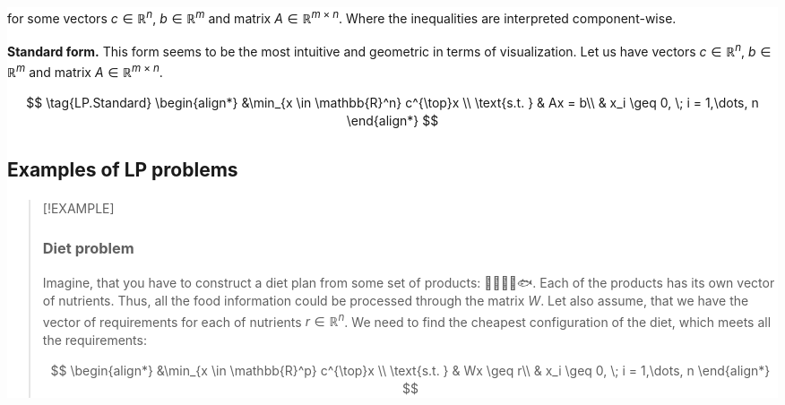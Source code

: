 for some vectors $c \in \mathbb{R}^n$, $b \in \mathbb{R}^m$ and matrix
$A \in \mathbb{R}^{m \times n}$. Where the inequalities are interpreted
component-wise.

**Standard form.** This form seems to be the most intuitive and
geometric in terms of visualization. Let us have vectors
$c \in \mathbb{R}^n$, $b \in \mathbb{R}^m$ and matrix
$A \in \mathbb{R}^{m \times n}$.

$$
\tag{LP.Standard}
\begin{align*}
&\min_{x \in \mathbb{R}^n} c^{\top}x \\
\text{s.t. } & Ax = b\\
& x_i \geq 0, \; i = 1,\dots, n
\end{align*}
$$

## Examples of LP problems

> [!EXAMPLE]
>
> ### Diet problem
>
> <div>
>
> <div class="callout-example">
>
> Imagine, that you have to construct a diet plan from some set of
> products: 🍌🍰🍗🥚🐟. Each of the products has its own vector of
> nutrients. Thus, all the food information could be processed through
> the matrix $W$. Let also assume, that we have the vector of
> requirements for each of nutrients $r \in \mathbb{R}^n$. We need to
> find the cheapest configuration of the diet, which meets all the
> requirements:
>
> $$
> \begin{align*}
> &\min_{x \in \mathbb{R}^p} c^{\top}x \\
> \text{s.t. } & Wx \geq r\\
> & x_i \geq 0, \; i = 1,\dots, n
> \end{align*}
> $$
>